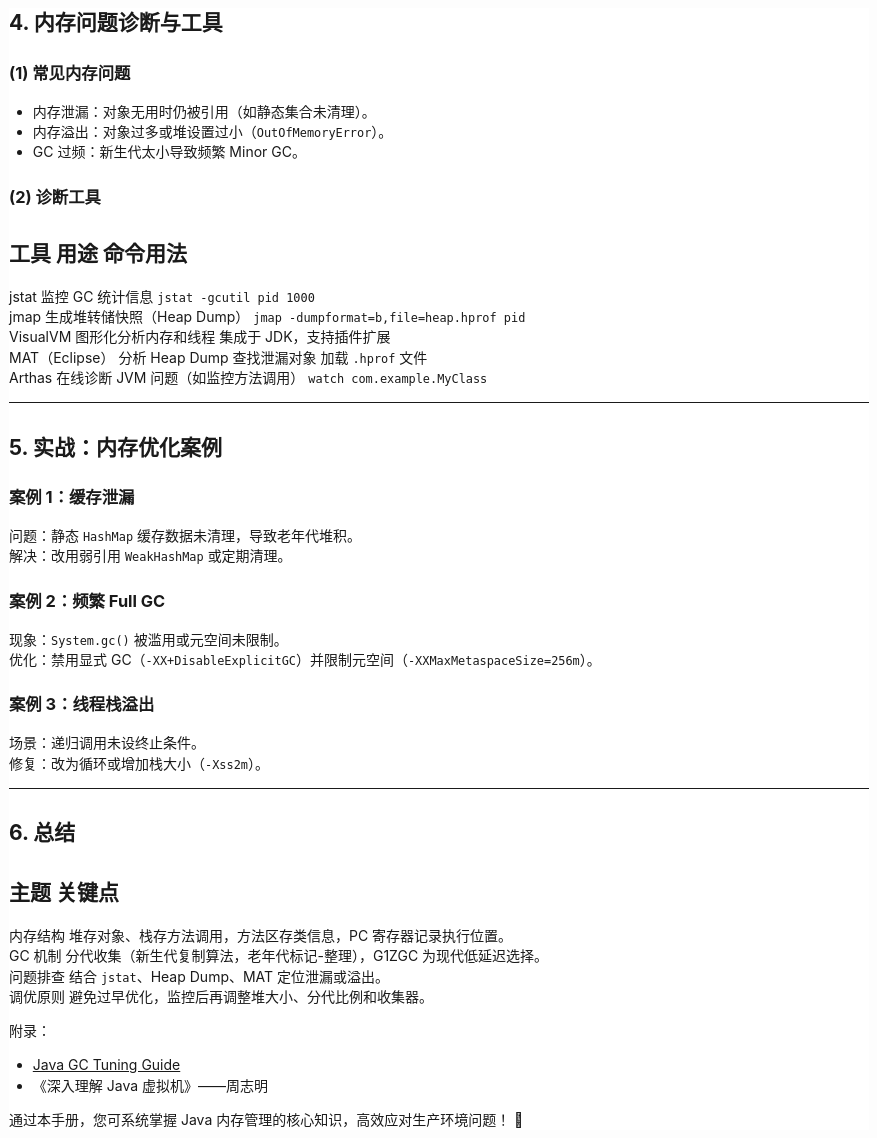 
## 4. 内存问题诊断与工具  
### (1) 常见内存问题  
- 内存泄漏：对象无用时仍被引用（如静态集合未清理）。  
- 内存溢出：对象过多或堆设置过小（`OutOfMemoryError`）。  
- GC 过频：新生代太小导致频繁 Minor GC。  

### (2) 诊断工具  
 工具            用途                               命令用法                    
------------------------------------------------------------------------------------------  
 jstat           监控 GC 统计信息                       `jstat -gcutil pid 1000`      
 jmap            生成堆转储快照（Heap Dump）            `jmap -dumpformat=b,file=heap.hprof pid`   
 VisualVM        图形化分析内存和线程                   集成于 JDK，支持插件扩展         
 MAT（Eclipse）  分析 Heap Dump 查找泄漏对象            加载 `.hprof` 文件               
 Arthas          在线诊断 JVM 问题（如监控方法调用）     `watch com.example.MyClass `    

---

## 5. 实战：内存优化案例  
### 案例 1：缓存泄漏  
问题：静态 `HashMap` 缓存数据未清理，导致老年代堆积。  
解决：改用弱引用 `WeakHashMap` 或定期清理。  

### 案例 2：频繁 Full GC  
现象：`System.gc()` 被滥用或元空间未限制。  
优化：禁用显式 GC（`-XX+DisableExplicitGC`）并限制元空间（`-XXMaxMetaspaceSize=256m`）。  

### 案例 3：线程栈溢出  
场景：递归调用未设终止条件。  
修复：改为循环或增加栈大小（`-Xss2m`）。  

---

## 6. 总结  
 主题           关键点                                                                   
----------------------------------------------------------------------------------------------  
 内存结构       堆存对象、栈存方法调用，方法区存类信息，PC 寄存器记录执行位置。               
 GC 机制        分代收集（新生代复制算法，老年代标记-整理），G1ZGC 为现代低延迟选择。        
 问题排查       结合 `jstat`、Heap Dump、MAT 定位泄漏或溢出。                                
 调优原则       避免过早优化，监控后再调整堆大小、分代比例和收集器。                          

附录：  
- [Java GC Tuning Guide](https://docs.oracle.com/javase/8/docs/technotes/guides/vm/gctuning/)
- 《深入理解 Java 虚拟机》——周志明  

通过本手册，您可系统掌握 Java 内存管理的核心知识，高效应对生产环境问题！ 🚀